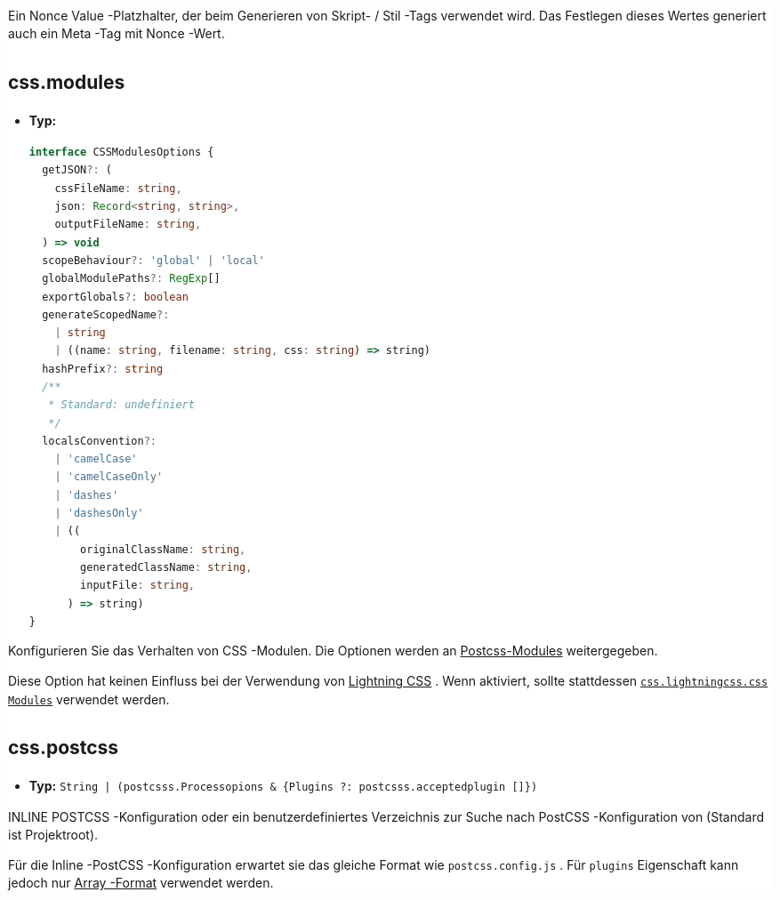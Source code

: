 Ein Nonce Value -Platzhalter, der beim Generieren von Skript- / Stil -Tags verwendet wird. Das Festlegen dieses Wertes generiert auch ein Meta -Tag mit Nonce -Wert.

## css.modules

- **Typ:**
  ```ts
  interface CSSModulesOptions {
    getJSON?: (
      cssFileName: string,
      json: Record<string, string>,
      outputFileName: string,
    ) => void
    scopeBehaviour?: 'global' | 'local'
    globalModulePaths?: RegExp[]
    exportGlobals?: boolean
    generateScopedName?:
      | string
      | ((name: string, filename: string, css: string) => string)
    hashPrefix?: string
    /**
     * Standard: undefiniert
     */
    localsConvention?:
      | 'camelCase'
      | 'camelCaseOnly'
      | 'dashes'
      | 'dashesOnly'
      | ((
          originalClassName: string,
          generatedClassName: string,
          inputFile: string,
        ) => string)
  }
  ```

Konfigurieren Sie das Verhalten von CSS -Modulen. Die Optionen werden an [Postcss-Modules](https://github.com/css-modules/postcss-modules) weitergegeben.

Diese Option hat keinen Einfluss bei der Verwendung von [Lightning CSS](../guide/features.md#lightning-css) . Wenn aktiviert, sollte stattdessen [`css.lightningcss.cssModules`](https://lightningcss.dev/css-modules.html) verwendet werden.

## css.postcss

- **Typ:** `String | (postcsss.Processopions & {Plugins ?: postcsss.acceptedplugin []}) `

INLINE POSTCSS -Konfiguration oder ein benutzerdefiniertes Verzeichnis zur Suche nach PostCSS -Konfiguration von (Standard ist Projektroot).

Für die Inline -PostCSS -Konfiguration erwartet sie das gleiche Format wie `postcss.config.js` . Für `plugins` Eigenschaft kann jedoch nur [Array -Format](https://github.com/postcss/postcss-load-config/blob/main/README.md#array) verwendet werden.
